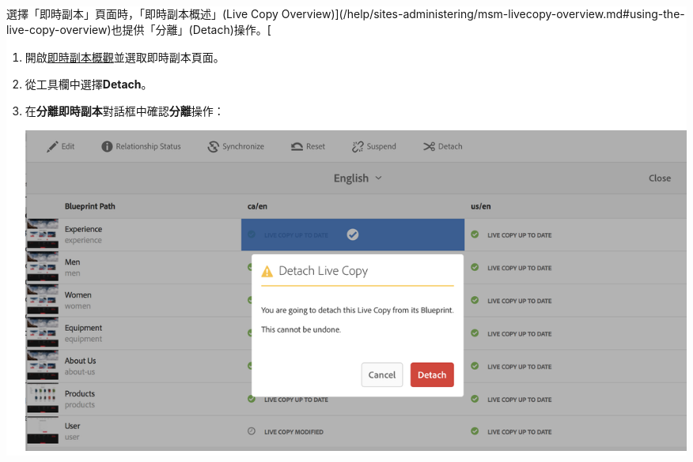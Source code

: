 選擇「即時副本」頁面時，「即時副本概述」(Live Copy Overview)](/help/sites-administering/msm-livecopy-overview.md#using-the-live-copy-overview)也提供「分離」(Detach)操作。[

1. 開啟[即時副本概觀](/help/sites-administering/msm-livecopy-overview.md#using-the-live-copy-overview)並選取即時副本頁面。
1. 從工具欄中選擇&#x200B;**Detach**。
1. 在&#x200B;**分離即時副本**&#x200B;對話框中確認&#x200B;**分離**&#x200B;操作：

   ![chlimage_1-237](assets/chlimage_1-237.png)
